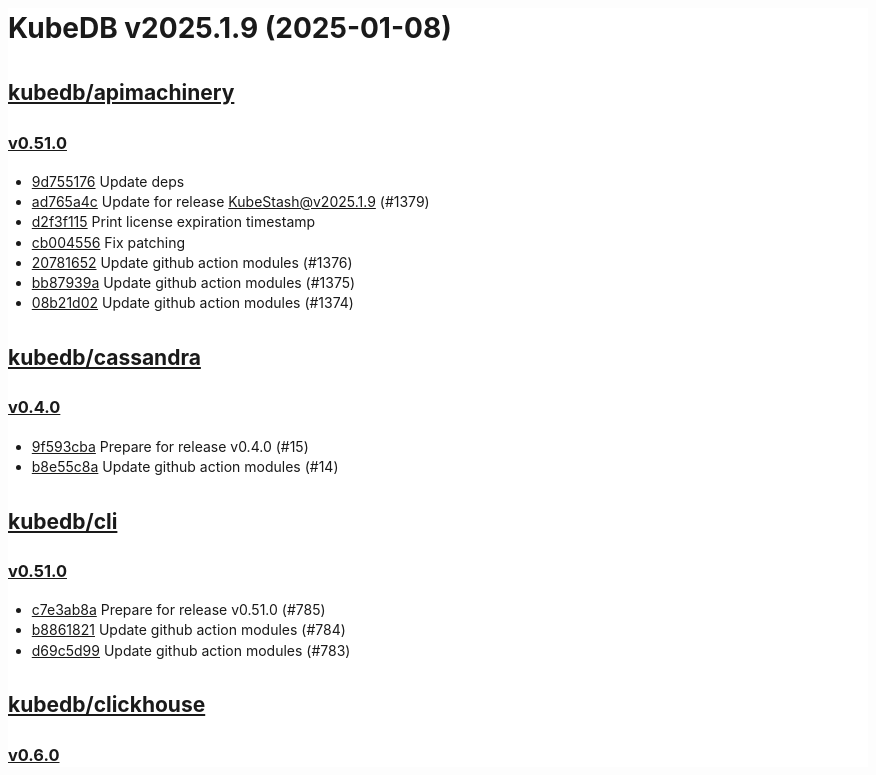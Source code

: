 # KubeDB v2025.1.9 (2025-01-08)


## [kubedb/apimachinery](https://github.com/kubedb/apimachinery)

### [v0.51.0](https://github.com/kubedb/apimachinery/releases/tag/v0.51.0)

- [9d755176](https://github.com/kubedb/apimachinery/commit/9d7551766) Update deps
- [ad765a4c](https://github.com/kubedb/apimachinery/commit/ad765a4c3) Update for release KubeStash@v2025.1.9 (#1379)
- [d2f3f115](https://github.com/kubedb/apimachinery/commit/d2f3f115f) Print license expiration timestamp
- [cb004556](https://github.com/kubedb/apimachinery/commit/cb0045560) Fix patching
- [20781652](https://github.com/kubedb/apimachinery/commit/207816521) Update github action modules (#1376)
- [bb87939a](https://github.com/kubedb/apimachinery/commit/bb87939ac) Update github action modules (#1375)
- [08b21d02](https://github.com/kubedb/apimachinery/commit/08b21d025) Update github action modules (#1374)



## [kubedb/cassandra](https://github.com/kubedb/cassandra)

### [v0.4.0](https://github.com/kubedb/cassandra/releases/tag/v0.4.0)

- [9f593cba](https://github.com/kubedb/cassandra/commit/9f593cba) Prepare for release v0.4.0 (#15)
- [b8e55c8a](https://github.com/kubedb/cassandra/commit/b8e55c8a) Update github action modules (#14)



## [kubedb/cli](https://github.com/kubedb/cli)

### [v0.51.0](https://github.com/kubedb/cli/releases/tag/v0.51.0)

- [c7e3ab8a](https://github.com/kubedb/cli/commit/c7e3ab8a) Prepare for release v0.51.0 (#785)
- [b8861821](https://github.com/kubedb/cli/commit/b8861821) Update github action modules (#784)
- [d69c5d99](https://github.com/kubedb/cli/commit/d69c5d99) Update github action modules (#783)



## [kubedb/clickhouse](https://github.com/kubedb/clickhouse)

### [v0.6.0](https://github.com/kubedb/clickhouse/releases/tag/v0.6.0)
